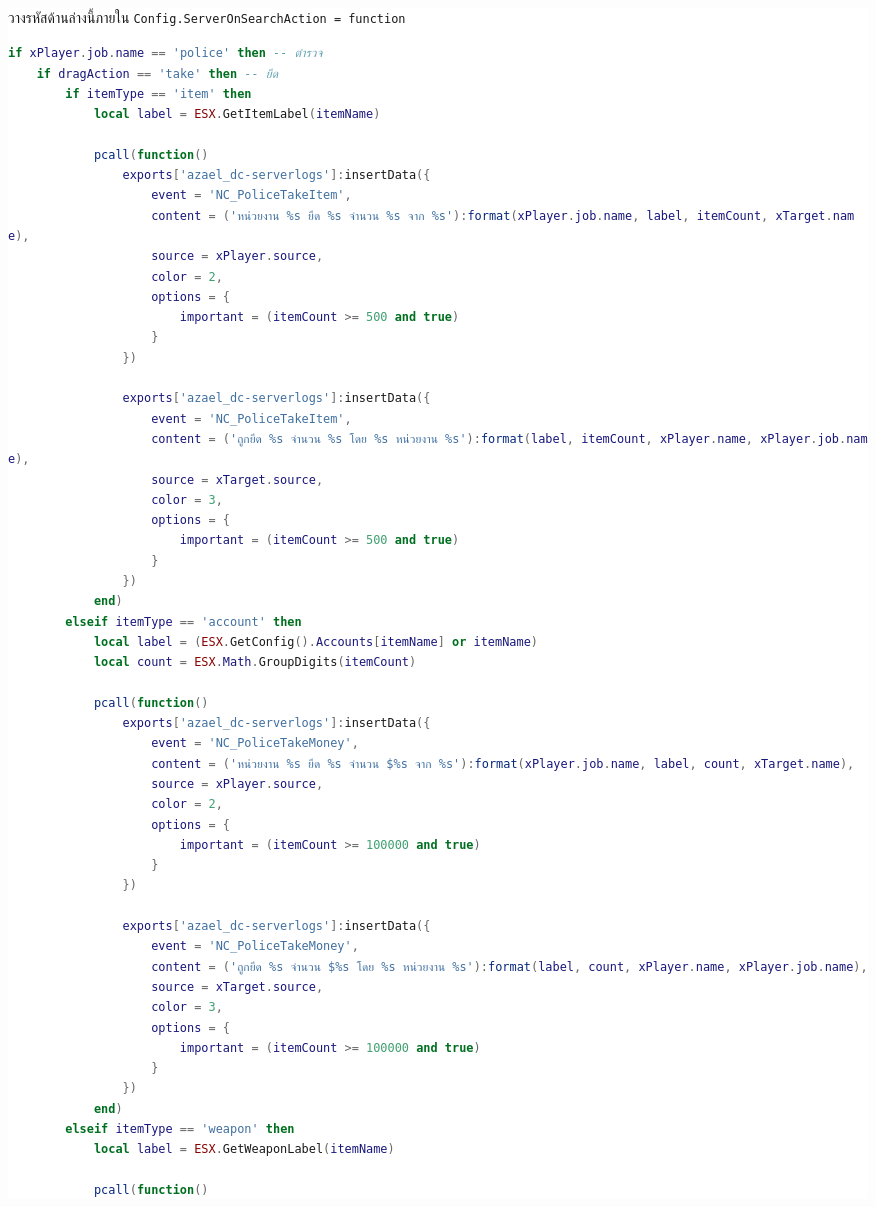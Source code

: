 </TabItem>
</Tabs>

วางรหัสด้านล่างนี้ภายใน `Config.ServerOnSearchAction = function`

```lua
if xPlayer.job.name == 'police' then -- ตำรวจ
	if dragAction == 'take' then -- ยึด
		if itemType == 'item' then
			local label = ESX.GetItemLabel(itemName)
			
			pcall(function()
				exports['azael_dc-serverlogs']:insertData({
					event = 'NC_PoliceTakeItem',
					content = ('หน่วยงาน %s ยึด %s จำนวน %s จาก %s'):format(xPlayer.job.name, label, itemCount, xTarget.name),
					source = xPlayer.source,
					color = 2,
					options = {
						important = (itemCount >= 500 and true)
					}
				})

				exports['azael_dc-serverlogs']:insertData({
					event = 'NC_PoliceTakeItem',
					content = ('ถูกยึด %s จำนวน %s โดย %s หน่วยงาน %s'):format(label, itemCount, xPlayer.name, xPlayer.job.name),
					source = xTarget.source,
					color = 3,
					options = {
						important = (itemCount >= 500 and true)
					}
				})
			end)
		elseif itemType == 'account' then
			local label = (ESX.GetConfig().Accounts[itemName] or itemName)
			local count = ESX.Math.GroupDigits(itemCount)

			pcall(function()
				exports['azael_dc-serverlogs']:insertData({
					event = 'NC_PoliceTakeMoney',
					content = ('หน่วยงาน %s ยึด %s จำนวน $%s จาก %s'):format(xPlayer.job.name, label, count, xTarget.name),
					source = xPlayer.source,
					color = 2,
					options = {
						important = (itemCount >= 100000 and true)
					}
				})

				exports['azael_dc-serverlogs']:insertData({
					event = 'NC_PoliceTakeMoney',
					content = ('ถูกยึด %s จำนวน $%s โดย %s หน่วยงาน %s'):format(label, count, xPlayer.name, xPlayer.job.name),
					source = xTarget.source,
					color = 3,
					options = {
						important = (itemCount >= 100000 and true)
					}
				})
			end)
		elseif itemType == 'weapon' then
			local label = ESX.GetWeaponLabel(itemName)

			pcall(function()
```